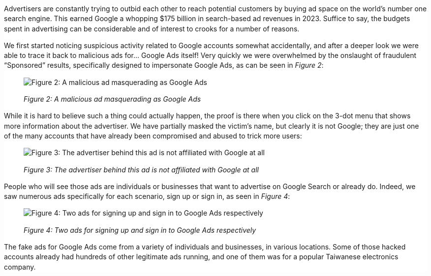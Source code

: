 Advertisers are constantly trying to outbid each other to reach potential customers by buying ad space on the world’s number one search engine. This earned Google a whopping $175 billion in search-based ad revenues in 2023. Suffice to say, the budgets spent in advertising can be considerable and of interest to crooks for a number of reasons.

We first started noticing suspicious activity related to Google accounts somewhat accidentally, and after a deeper look we were able to trace it back to malicious ads for… Google Ads itself! Very quickly we were overwhelmed by the onslaught of fraudulent “Sponsored” results, specifically designed to impersonate Google Ads, as can be seen in _Figure 2_:

<figure>

![Figure 2: A malicious ad masquerading as Google Ads](https://www.malwarebytes.com/wp-content/uploads/sites/2/2025/01/image_b6573b.png)

<figcaption>

_Figure 2: A malicious ad masquerading as Google Ads_

</figcaption>

</figure>

While it is hard to believe such a thing could actually happen, the proof is there when you click on the 3-dot menu that shows more information about the advertiser. We have partially masked the victim’s name, but clearly it is not Google; they are just one of the many accounts that have already been compromised and abused to trick more users:

<figure>

![Figure 3: The advertiser behind this ad is not affiliated with Google at all](https://www.malwarebytes.com/wp-content/uploads/sites/2/2025/01/image_faf82f.png?w=1024)

<figcaption>

_Figure 3: The advertiser behind this ad is not affiliated with Google at all_

</figcaption>

</figure>

People who will see those ads are individuals or businesses that want to advertise on Google Search or already do. Indeed, we saw numerous ads specifically for each scenario, sign up or sign in, as seen in _Figure 4_:

<figure>

![Figure 4: Two ads for signing up and sign in to Google Ads respectively](https://www.malwarebytes.com/wp-content/uploads/sites/2/2025/01/image_2e86de.png)

<figcaption>

_Figure 4: Two ads for signing up and sign in to Google Ads respectively_

</figcaption>

</figure>

The fake ads for Google Ads come from a variety of individuals and businesses, in various locations. Some of those hacked accounts already had hundreds of other legitimate ads running, and one of them was for a popular Taiwanese electronics company.

<figure>
